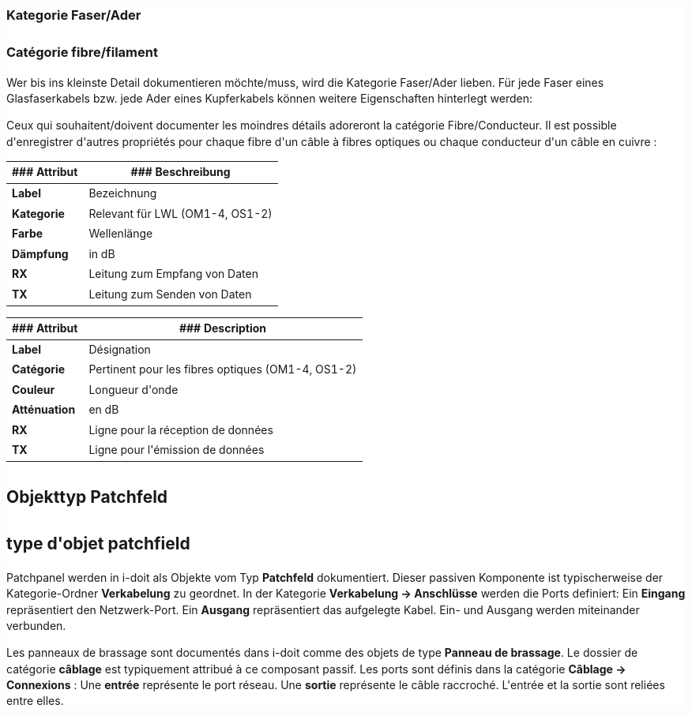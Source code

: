 ### Kategorie **Faser/Ader**

### Catégorie **fibre/filament**

Wer bis ins kleinste Detail dokumentieren möchte/muss, wird die Kategorie Faser/Ader lieben. Für jede Faser eines Glasfaserkabels bzw. jede Ader eines Kupferkabels können weitere Eigenschaften hinterlegt werden:

Ceux qui souhaitent/doivent documenter les moindres détails adoreront la catégorie Fibre/Conducteur. Il est possible d'enregistrer d'autres propriétés pour chaque fibre d'un câble à fibres optiques ou chaque conducteur d'un câble en cuivre :

| ### Attribut | ### Beschreibung |
| --- | --- |
| **Label** | Bezeichnung |
| **Kategorie** | Relevant für LWL (OM1-4, OS1-2) |
| **Farbe** | Wellenlänge |
| **Dämpfung** | in dB |
| **RX** | Leitung zum Empfang von Daten |
| **TX** | Leitung zum Senden von Daten |

| ### Attribut | ### Description |
| --- | --- |
| **Label** | Désignation |
| **Catégorie** | Pertinent pour les fibres optiques (OM1-4, OS1-2) |
| **Couleur** | Longueur d'onde |
| **Atténuation** | en dB |
| **RX** | Ligne pour la réception de données |
| **TX** | Ligne pour l'émission de données |

## Objekttyp **Patchfeld**

## type d'objet **patchfield**

Patchpanel werden in i-doit als Objekte vom Typ **Patchfeld** dokumentiert. Dieser passiven Komponente ist typischerweise der Kategorie-Ordner **Verkabelung** zu geordnet. In der Kategorie **Verkabelung → Anschlüsse** werden die Ports definiert: Ein **Eingang** repräsentiert den Netzwerk-Port. Ein **Ausgang** repräsentiert das aufgelegte Kabel. Ein- und Ausgang werden miteinander verbunden.

Les panneaux de brassage sont documentés dans i-doit comme des objets de type **Panneau de brassage**. Le dossier de catégorie **câblage** est typiquement attribué à ce composant passif. Les ports sont définis dans la catégorie **Câblage → Connexions** : Une **entrée** représente le port réseau. Une **sortie** représente le câble raccroché. L'entrée et la sortie sont reliées entre elles.
